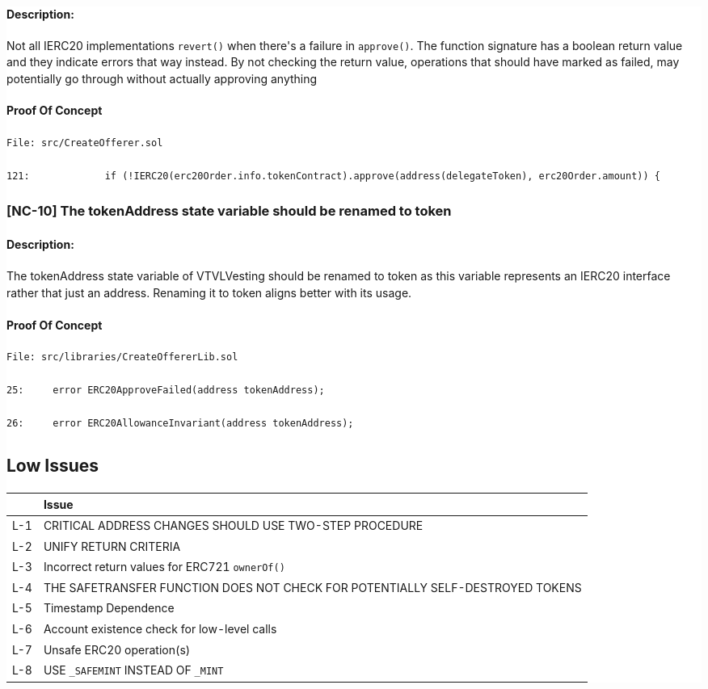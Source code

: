 #### Description:

Not all IERC20 implementations `revert()` when there's a failure in `approve()`. The function signature has a boolean return value and they indicate errors that way instead. By not checking the return value, operations that should have marked as failed, may potentially go through without actually approving anything

#### **Proof Of Concept**

```solidity
File: src/CreateOfferer.sol

121:             if (!IERC20(erc20Order.info.tokenContract).approve(address(delegateToken), erc20Order.amount)) {

```

### [NC-10] The tokenAddress state variable should be renamed to token

#### Description:

The tokenAddress state variable of VTVLVesting should be renamed to token as this variable represents an IERC20 interface rather that just an address. Renaming it to token aligns better with its usage.

#### **Proof Of Concept**

```solidity
File: src/libraries/CreateOffererLib.sol

25:     error ERC20ApproveFailed(address tokenAddress);

26:     error ERC20AllowanceInvariant(address tokenAddress);

```

## Low Issues

|     | Issue                                                                          |
| --- | :----------------------------------------------------------------------------- |
| L-1 | CRITICAL ADDRESS CHANGES SHOULD USE TWO-STEP PROCEDURE                         |
| L-2 | UNIFY RETURN CRITERIA                                                          |
| L-3 | Incorrect return values for ERC721 `ownerOf()`                                 |
| L-4 | THE SAFETRANSFER FUNCTION DOES NOT CHECK FOR POTENTIALLY SELF-DESTROYED TOKENS |
| L-5 | Timestamp Dependence                                                           |
| L-6 | Account existence check for low-level calls                                    |
| L-7 | Unsafe ERC20 operation(s)                                                      |
| L-8 | USE `_SAFEMINT` INSTEAD OF `_MINT`                                             |
